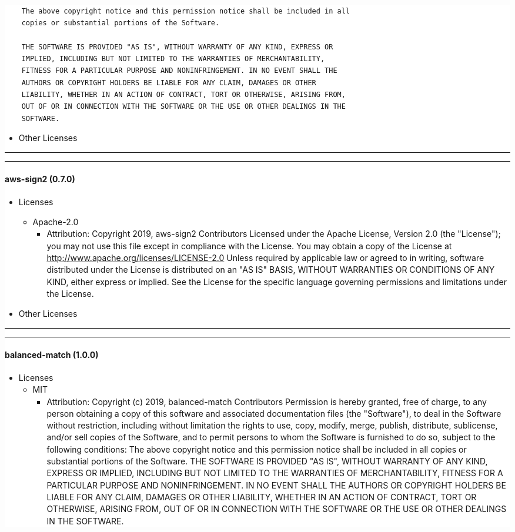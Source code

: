 		The above copyright notice and this permission notice shall be included in all
		copies or substantial portions of the Software.
		
		THE SOFTWARE IS PROVIDED "AS IS", WITHOUT WARRANTY OF ANY KIND, EXPRESS OR
		IMPLIED, INCLUDING BUT NOT LIMITED TO THE WARRANTIES OF MERCHANTABILITY,
		FITNESS FOR A PARTICULAR PURPOSE AND NONINFRINGEMENT. IN NO EVENT SHALL THE
		AUTHORS OR COPYRIGHT HOLDERS BE LIABLE FOR ANY CLAIM, DAMAGES OR OTHER
		LIABILITY, WHETHER IN AN ACTION OF CONTRACT, TORT OR OTHERWISE, ARISING FROM,
		OUT OF OR IN CONNECTION WITH THE SOFTWARE OR THE USE OR OTHER DEALINGS IN THE
		SOFTWARE.
		




* Other Licenses




---
---

#### **aws-sign2 (0.7.0)**


* Licenses
    * Apache-2.0
        * Attribution:
        Copyright 2019, aws-sign2 Contributors
		Licensed under the Apache License, Version 2.0 (the "License"); you may not use this file except in compliance with the License. You may obtain a copy of the License at
		http://www.apache.org/licenses/LICENSE-2.0
		Unless required by applicable law or agreed to in writing, software distributed under the License is distributed on an "AS IS" BASIS, WITHOUT WARRANTIES OR CONDITIONS OF ANY KIND, either express or implied. See the License for the specific language governing permissions and limitations under the License.




* Other Licenses




---
---

#### **balanced-match (1.0.0)**


* Licenses
    * MIT
        * Attribution:
        Copyright (c) 2019, balanced-match Contributors
		Permission is hereby granted, free of charge, to any person obtaining a copy of this software and associated documentation files (the "Software"), to deal in the Software without restriction, including without limitation the rights to use, copy, modify, merge, publish, distribute, sublicense, and/or sell copies of the Software, and to permit persons to whom the Software is furnished to do so, subject to the following conditions:
		The above copyright notice and this permission notice shall be included in all copies or substantial portions of the Software.
		THE SOFTWARE IS PROVIDED "AS IS", WITHOUT WARRANTY OF ANY KIND, EXPRESS OR IMPLIED, INCLUDING BUT NOT LIMITED TO THE WARRANTIES OF MERCHANTABILITY, FITNESS FOR A PARTICULAR PURPOSE AND NONINFRINGEMENT. IN NO EVENT SHALL THE AUTHORS OR COPYRIGHT HOLDERS BE LIABLE FOR ANY CLAIM, DAMAGES OR OTHER LIABILITY, WHETHER IN AN ACTION OF CONTRACT, TORT OR OTHERWISE, ARISING FROM, OUT OF OR IN CONNECTION WITH THE SOFTWARE OR THE USE OR OTHER DEALINGS IN THE SOFTWARE.
